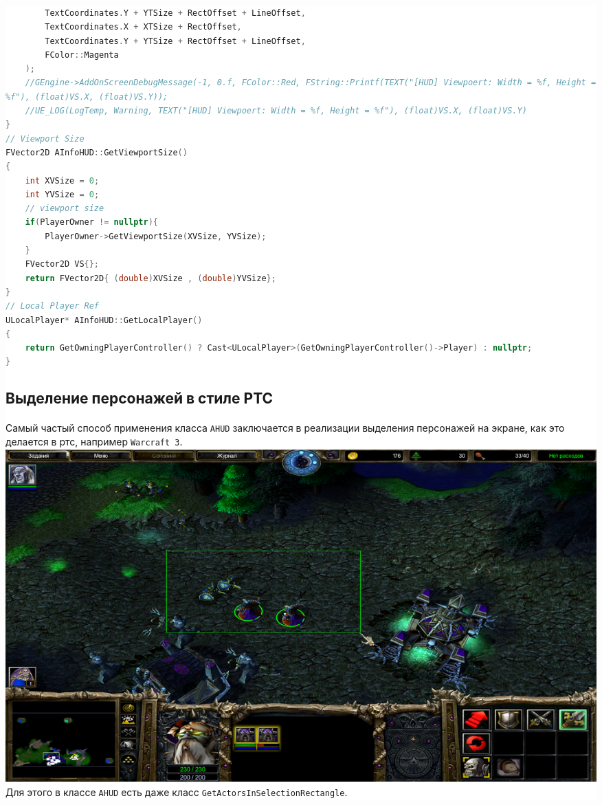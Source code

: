 ```cpp
		TextCoordinates.Y + YTSize + RectOffset + LineOffset,
		TextCoordinates.X + XTSize + RectOffset,
		TextCoordinates.Y + YTSize + RectOffset + LineOffset,
		FColor::Magenta
	);
	//GEngine->AddOnScreenDebugMessage(-1, 0.f, FColor::Red, FString::Printf(TEXT("[HUD] Viewpoert: Width = %f, Height = %f"), (float)VS.X, (float)VS.Y));
	//UE_LOG(LogTemp, Warning, TEXT("[HUD] Viewpoert: Width = %f, Height = %f"), (float)VS.X, (float)VS.Y)
}
// Viewport Size
FVector2D AInfoHUD::GetViewportSize()
{
	int XVSize = 0;
	int YVSize = 0;
	// viewport size
	if(PlayerOwner != nullptr){
		PlayerOwner->GetViewportSize(XVSize, YVSize);
	}
	FVector2D VS{};
	return FVector2D{ (double)XVSize , (double)YVSize};
}
// Local Player Ref
ULocalPlayer* AInfoHUD::GetLocalPlayer()
{
	return GetOwningPlayerController() ? Cast<ULocalPlayer>(GetOwningPlayerController()->Player) : nullptr;
}
```
## Выделение персонажей в стиле РТС
Самый частый способ применения класса `AHUD` заключается в реализации выделения персонажей на экране, как это делается в ртс, например `Warcraft 3`.
![e83dd3f4e1f4e2c712a2f08119ff3e0b.png](../images/e83dd3f4e1f4e2c712a2f08119ff3e0b.png)
Для этого в классе `AHUD` есть даже класс `GetActorsInSelectionRectangle`.